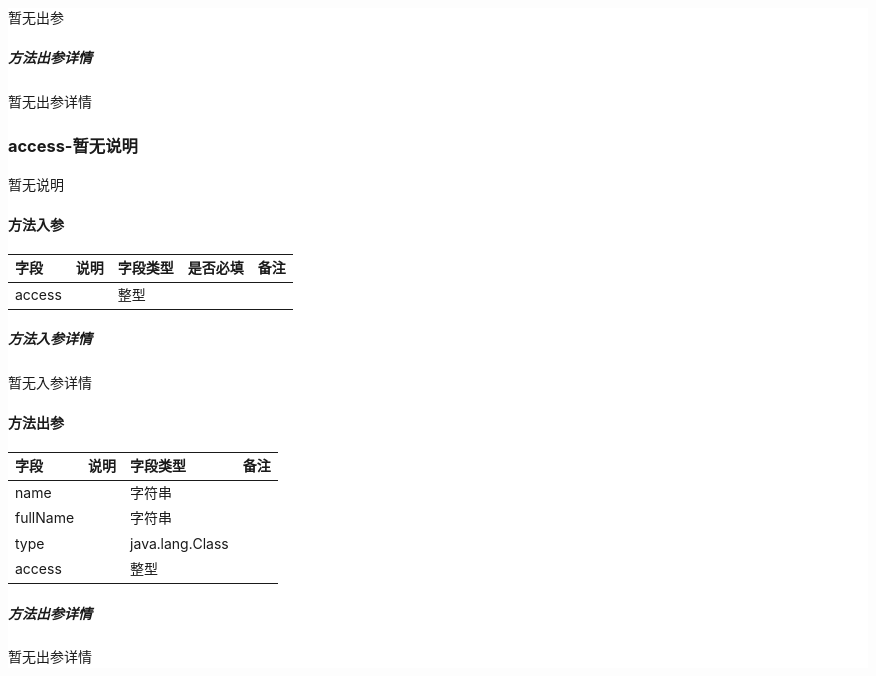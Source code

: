 暂无出参

##### 方法出参详情

暂无出参详情

### access-暂无说明

暂无说明

#### 方法入参

| 字段 | 说明 | 字段类型 | 是否必填 | 备注 |
|:---|:---|:---|:---|:----|
| access |  | 整型 |  |  |

##### 方法入参详情

暂无入参详情

#### 方法出参

| 字段 | 说明 | 字段类型 | 备注 |
|:---|:---|:---|:---|
| name |  | 字符串 |   |
| fullName |  | 字符串 |   |
| type |  | java.lang.Class |   |
| access |  | 整型 |   |

##### 方法出参详情

暂无出参详情




